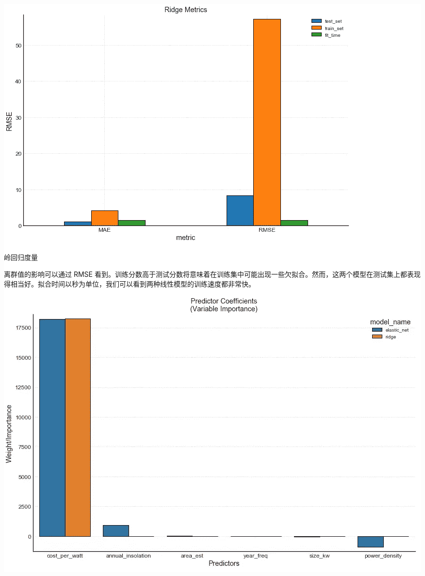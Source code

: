 ![](img/bea52b15b37625fde00d572a77335219.png)

岭回归度量

离群值的影响可以通过 RMSE 看到。训练分数高于测试分数将意味着在训练集中可能出现一些欠拟合。然而，这两个模型在测试集上都表现得相当好。拟合时间以秒为单位，我们可以看到两种线性模型的训练速度都非常快。

![](img/eb0e0eda2ce5fd82b562443b8b4d0424.png)
